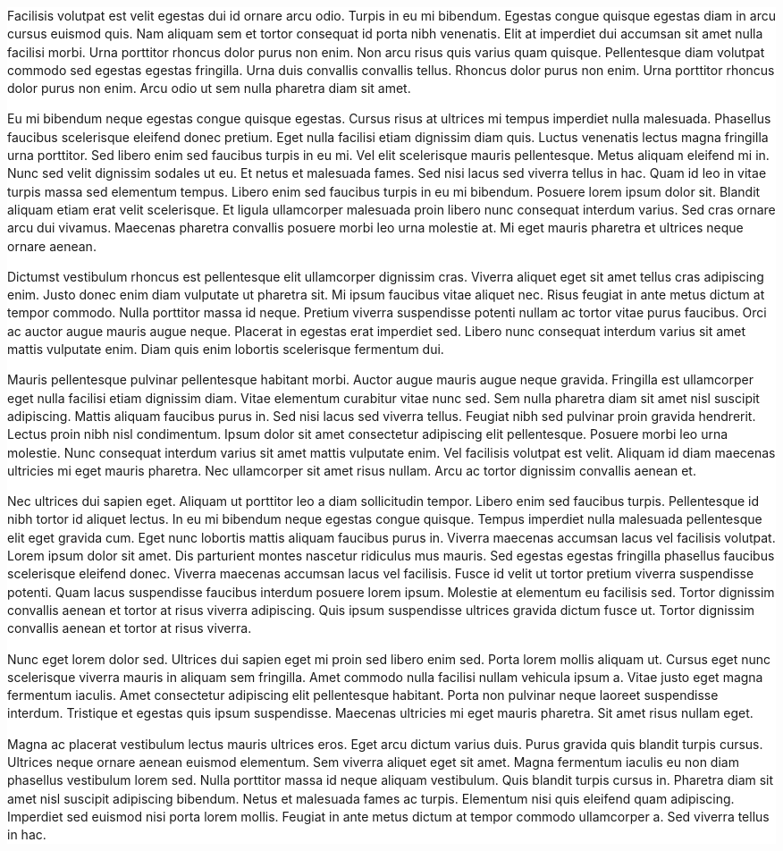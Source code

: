 Facilisis volutpat est velit egestas dui id ornare arcu odio. Turpis in eu mi bibendum. Egestas congue quisque egestas diam in arcu cursus euismod quis. Nam aliquam sem et tortor consequat id porta nibh venenatis. Elit at imperdiet dui accumsan sit amet nulla facilisi morbi. Urna porttitor rhoncus dolor purus non enim. Non arcu risus quis varius quam quisque. Pellentesque diam volutpat commodo sed egestas egestas fringilla. Urna duis convallis convallis tellus. Rhoncus dolor purus non enim. Urna porttitor rhoncus dolor purus non enim. Arcu odio ut sem nulla pharetra diam sit amet.

Eu mi bibendum neque egestas congue quisque egestas. Cursus risus at ultrices mi tempus imperdiet nulla malesuada. Phasellus faucibus scelerisque eleifend donec pretium. Eget nulla facilisi etiam dignissim diam quis. Luctus venenatis lectus magna fringilla urna porttitor. Sed libero enim sed faucibus turpis in eu mi. Vel elit scelerisque mauris pellentesque. Metus aliquam eleifend mi in. Nunc sed velit dignissim sodales ut eu. Et netus et malesuada fames. Sed nisi lacus sed viverra tellus in hac. Quam id leo in vitae turpis massa sed elementum tempus. Libero enim sed faucibus turpis in eu mi bibendum. Posuere lorem ipsum dolor sit. Blandit aliquam etiam erat velit scelerisque. Et ligula ullamcorper malesuada proin libero nunc consequat interdum varius. Sed cras ornare arcu dui vivamus. Maecenas pharetra convallis posuere morbi leo urna molestie at. Mi eget mauris pharetra et ultrices neque ornare aenean.

Dictumst vestibulum rhoncus est pellentesque elit ullamcorper dignissim cras. Viverra aliquet eget sit amet tellus cras adipiscing enim. Justo donec enim diam vulputate ut pharetra sit. Mi ipsum faucibus vitae aliquet nec. Risus feugiat in ante metus dictum at tempor commodo. Nulla porttitor massa id neque. Pretium viverra suspendisse potenti nullam ac tortor vitae purus faucibus. Orci ac auctor augue mauris augue neque. Placerat in egestas erat imperdiet sed. Libero nunc consequat interdum varius sit amet mattis vulputate enim. Diam quis enim lobortis scelerisque fermentum dui.

Mauris pellentesque pulvinar pellentesque habitant morbi. Auctor augue mauris augue neque gravida. Fringilla est ullamcorper eget nulla facilisi etiam dignissim diam. Vitae elementum curabitur vitae nunc sed. Sem nulla pharetra diam sit amet nisl suscipit adipiscing. Mattis aliquam faucibus purus in. Sed nisi lacus sed viverra tellus. Feugiat nibh sed pulvinar proin gravida hendrerit. Lectus proin nibh nisl condimentum. Ipsum dolor sit amet consectetur adipiscing elit pellentesque. Posuere morbi leo urna molestie. Nunc consequat interdum varius sit amet mattis vulputate enim. Vel facilisis volutpat est velit. Aliquam id diam maecenas ultricies mi eget mauris pharetra. Nec ullamcorper sit amet risus nullam. Arcu ac tortor dignissim convallis aenean et.

Nec ultrices dui sapien eget. Aliquam ut porttitor leo a diam sollicitudin tempor. Libero enim sed faucibus turpis. Pellentesque id nibh tortor id aliquet lectus. In eu mi bibendum neque egestas congue quisque. Tempus imperdiet nulla malesuada pellentesque elit eget gravida cum. Eget nunc lobortis mattis aliquam faucibus purus in. Viverra maecenas accumsan lacus vel facilisis volutpat. Lorem ipsum dolor sit amet. Dis parturient montes nascetur ridiculus mus mauris. Sed egestas egestas fringilla phasellus faucibus scelerisque eleifend donec. Viverra maecenas accumsan lacus vel facilisis. Fusce id velit ut tortor pretium viverra suspendisse potenti. Quam lacus suspendisse faucibus interdum posuere lorem ipsum. Molestie at elementum eu facilisis sed. Tortor dignissim convallis aenean et tortor at risus viverra adipiscing. Quis ipsum suspendisse ultrices gravida dictum fusce ut. Tortor dignissim convallis aenean et tortor at risus viverra.

Nunc eget lorem dolor sed. Ultrices dui sapien eget mi proin sed libero enim sed. Porta lorem mollis aliquam ut. Cursus eget nunc scelerisque viverra mauris in aliquam sem fringilla. Amet commodo nulla facilisi nullam vehicula ipsum a. Vitae justo eget magna fermentum iaculis. Amet consectetur adipiscing elit pellentesque habitant. Porta non pulvinar neque laoreet suspendisse interdum. Tristique et egestas quis ipsum suspendisse. Maecenas ultricies mi eget mauris pharetra. Sit amet risus nullam eget.

Magna ac placerat vestibulum lectus mauris ultrices eros. Eget arcu dictum varius duis. Purus gravida quis blandit turpis cursus. Ultrices neque ornare aenean euismod elementum. Sem viverra aliquet eget sit amet. Magna fermentum iaculis eu non diam phasellus vestibulum lorem sed. Nulla porttitor massa id neque aliquam vestibulum. Quis blandit turpis cursus in. Pharetra diam sit amet nisl suscipit adipiscing bibendum. Netus et malesuada fames ac turpis. Elementum nisi quis eleifend quam adipiscing. Imperdiet sed euismod nisi porta lorem mollis. Feugiat in ante metus dictum at tempor commodo ullamcorper a. Sed viverra tellus in hac.
